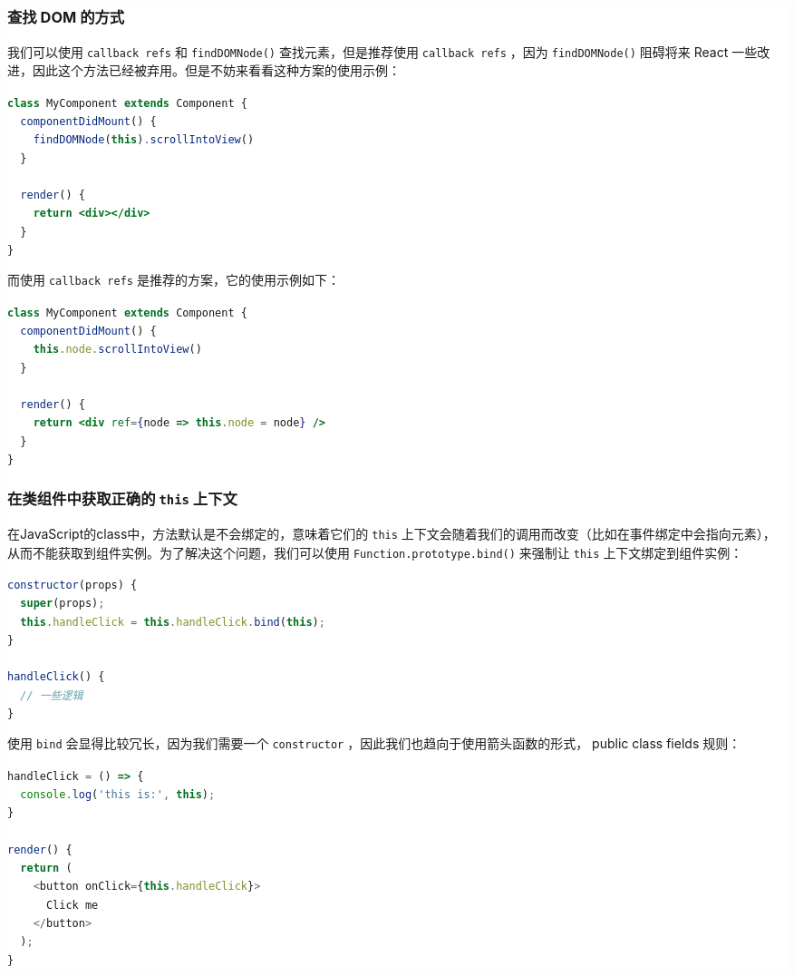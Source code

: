 ### 查找 DOM 的方式

我们可以使用 `callback refs` 和 `findDOMNode()` 查找元素，但是推荐使用 `callback refs` ，因为 `findDOMNode()` 阻碍将来 React 一些改进，因此这个方法已经被弃用。但是不妨来看看这种方案的使用示例：

```jsx
class MyComponent extends Component {
  componentDidMount() {
    findDOMNode(this).scrollIntoView()
  }

  render() {
    return <div></div>
  }
}
```

而使用 `callback refs` 是推荐的方案，它的使用示例如下：

```jsx
class MyComponent extends Component {
  componentDidMount() {
    this.node.scrollIntoView()
  }

  render() {
    return <div ref={node => this.node = node} />
  }
}
```

### 在类组件中获取正确的 `this` 上下文

在JavaScript的class中，方法默认是不会绑定的，意味着它们的 `this` 上下文会随着我们的调用而改变（比如在事件绑定中会指向元素），从而不能获取到组件实例。为了解决这个问题，我们可以使用 `Function.prototype.bind()` 来强制让 `this` 上下文绑定到组件实例：

```js
constructor(props) {
  super(props);
  this.handleClick = this.handleClick.bind(this);
}

handleClick() {
  // 一些逻辑
}
```

使用 `bind` 会显得比较冗长，因为我们需要一个 `constructor` ，因此我们也趋向于使用箭头函数的形式， public class fields 规则：

```js
handleClick = () => {
  console.log('this is:', this);
}

render() {
  return (
    <button onClick={this.handleClick}>
      Click me
    </button>
  );
}
```
